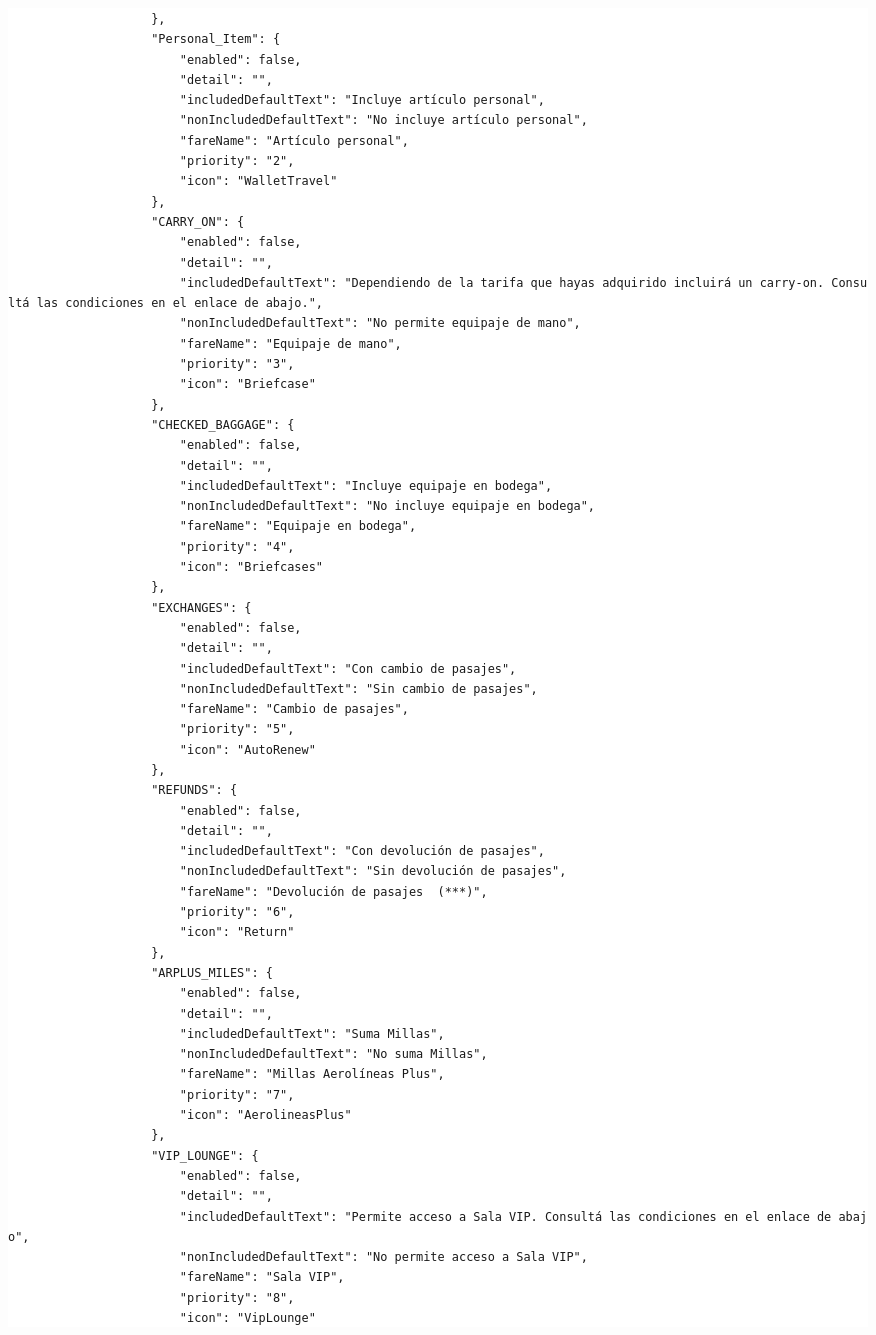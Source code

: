                        },
                        "Personal_Item": {
                            "enabled": false,
                            "detail": "",
                            "includedDefaultText": "Incluye artículo personal",
                            "nonIncludedDefaultText": "No incluye artículo personal",
                            "fareName": "Artículo personal",
                            "priority": "2",
                            "icon": "WalletTravel"
                        },
                        "CARRY_ON": {
                            "enabled": false,
                            "detail": "",
                            "includedDefaultText": "Dependiendo de la tarifa que hayas adquirido incluirá un carry-on. Consultá las condiciones en el enlace de abajo.",
                            "nonIncludedDefaultText": "No permite equipaje de mano",
                            "fareName": "Equipaje de mano",
                            "priority": "3",
                            "icon": "Briefcase"
                        },
                        "CHECKED_BAGGAGE": {
                            "enabled": false,
                            "detail": "",
                            "includedDefaultText": "Incluye equipaje en bodega",
                            "nonIncludedDefaultText": "No incluye equipaje en bodega",
                            "fareName": "Equipaje en bodega",
                            "priority": "4",
                            "icon": "Briefcases"
                        },
                        "EXCHANGES": {
                            "enabled": false,
                            "detail": "",
                            "includedDefaultText": "Con cambio de pasajes",
                            "nonIncludedDefaultText": "Sin cambio de pasajes",
                            "fareName": "Cambio de pasajes",
                            "priority": "5",
                            "icon": "AutoRenew"
                        },
                        "REFUNDS": {
                            "enabled": false,
                            "detail": "",
                            "includedDefaultText": "Con devolución de pasajes",
                            "nonIncludedDefaultText": "Sin devolución de pasajes",
                            "fareName": "Devolución de pasajes  (***)",
                            "priority": "6",
                            "icon": "Return"
                        },
                        "ARPLUS_MILES": {
                            "enabled": false,
                            "detail": "",
                            "includedDefaultText": "Suma Millas",
                            "nonIncludedDefaultText": "No suma Millas",
                            "fareName": "Millas Aerolíneas Plus",
                            "priority": "7",
                            "icon": "AerolineasPlus"
                        },
                        "VIP_LOUNGE": {
                            "enabled": false,
                            "detail": "",
                            "includedDefaultText": "Permite acceso a Sala VIP. Consultá las condiciones en el enlace de abajo",
                            "nonIncludedDefaultText": "No permite acceso a Sala VIP",
                            "fareName": "Sala VIP",
                            "priority": "8",
                            "icon": "VipLounge"